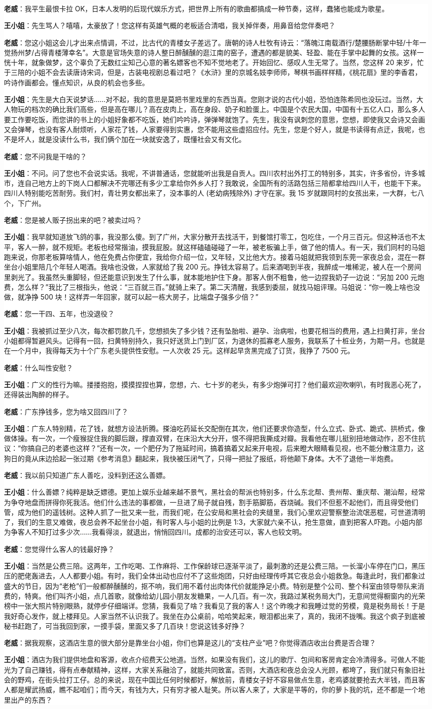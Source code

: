 **老威**：我平生最恨卡拉 OK，日本人发明的后现代娱乐方式，把世界上所有的歌曲都搞成一种节奏，这样，蠢猪也能成为歌星。

**王小姐**：先生骂人？嘻嘻，太豪放了！您这样有英雄气概的老板适合清唱，我关掉伴奏，用鼻音给您伴奏吧？

**老威**：您这小姐这会儿才出来点情调，不过，比古代的青楼女子差远了。唐朝的诗人杜牧有诗云：“落魄江南载酒行/楚腰肠断掌中轻/十年一觉扬州梦/占得青楼薄幸名”。大意是官场失意的诗人整日醉醺醺的逛江南的窑子，遭遇的都是貌美、轻盈、能在手掌中起舞的女孩。这样一恍十年，就象做梦，这个辜负了无数红尘知己心意的著名嫖客也不知不觉地老了。开始回忆、感叹人生无常了。当然，您这样 20 来岁，忙于三陪的小姐不会去读唐诗宋词，但是，古装电视剧总看过吧？《水浒》里的京城名妓李师师，琴棋书画样样精，《桃花扇》里的李香君，吟诗作画都会。懂点知识，从良的机会也多些。

**王小姐**：先生是大白天说梦话……对不起，我的意思是莫把书里戏里的东西当真。您刚才说的古代小姐，恐怕连陈希同也没玩过。当然，大人物玩的档次的确比我们高些，但是高在哪儿？高在皮肉上，高在身段、奶子和脸蛋上。中国是个农民大国，中国有十五亿人口，那么多人要工作要吃饭，而您讲的书上的小姐好象都不吃饭，她们吟吟诗，弹弹琴就饱了。先生，我没有讽刺您的意思，您想，即使我又会诗又会画又会弹琴，也没有客人耐烦听，人家花了钱，人家要得到实惠，您不能用这些虚招应付。先生，您是个好人，就是书读得有点迂，我呢，也不是坏人，就是没读什么书，我们俩个加在一块就安逸了，既懂社会又有文化。

**老威**：您不问我是干啥的？

**王小姐**：不问。问了您也不会说实话。我呢，不讲普通话，您就能听出我是自贡人。四川农村出外打工的特别多，其实，许多省份，许多城市，连自己地方上的下岗人口都解决不完哪还有多少工拿给你外乡人打？我敢说，全国所有的活路包括三陪都拿给四川人干，也能干下来。四川人特别能吃苦耐劳。我们村，青壮男女都出来了，没本事的人 (老幼病残除外) 才守在家。我 15 岁就跟同村的女孩出来，一大群，七八个，下广州。

**老威**：您是被人贩子拐出来的吧？被卖过吗？

**王小姐**：我早就知道放飞鸽的事，我没那么傻。到了广州，大家分散开去找活干，到餐馆打零工，包吃住，一个月三百元。但这种活也不太平，客人一醉，就不规矩。老板也经常揩油，摸我屁股。就这样磕磕碰碰了一年，被老板骗上手，做了他的情人。有一天，我们同村的马姐跑来说，你那老板算啥情人，他在免费占你便宜，我给你介绍一位，又年轻，又比他大方。接着马姐就把我领到东莞一家夜总会，混在一群坐台小姐里陪几个年轻人喝酒。我啥也没做，人家就给了我 200 元。挣钱太容易了。后来酒喝到半夜，我醉成一堆稀泥，被人在一个房间里剥光了。我虽然头重脚轻，但还能意识到发生了什么事，就本能地护住下身。那客人倒不粗鲁，他一边捏我奶子一边说：“另加 200 元炮费，怎么样？”我比了三根指头，他说：“三百就三百。”就骑上来了。第二天清醒，我感到委屈，就找马姐评理。马姐说：“你一晚上啥也没做，就净挣 500 块！这样弄一年回家，就可以起一栋大房子，比端盘子强多少倍？”

**老威**：您一干四、五年，也没退役？

**王小姐**：我被抓过至少八次，每次都罚款几千，您想损失了多少钱？还有坠胎啦、避孕、治病啦，也要花相当的费用，遇上扫黄打非，坐台小姐都得暂避风头。记得有一回，扫黄特别持久，我只好送货上门到厂区，为退休的孤寡老人服务，我联系了十桩业务，为期一月。也就是在一个月中，我得每天为十个广东老头提供性安慰。一人次收 25 元。这样起早贪黑完成了订货，我挣了 7500 元。

**老威**：什么叫性安慰？

**王小姐**：广义的性行为嘛。搂搂抱抱，摸摸捏捏也算，您想，六、七十岁的老头，有多少炮弹可打？他们最欢迎吹喇叭，有时我恶心死了，还得装出陶醉的样子。

**老威**：广东挣钱多，您为啥又回四川了？

**王小姐**：广东人特别精，花了钱，就想方设法折腾。搽油吃药延长交配倒在其次，他们还要求你造型，什么立式、卧式、跪式、拱桥式，像做体操。有一次，一个瘦猴捉住我的脚后跟，撑直双臂，在床沿大大分开，恨不得把我撕成对瓣。我看他在哪儿挺别扭地做动作，忍不住抗议：“你搞自己的老婆也这样？”还有一次，一个肥仔为了拖延时间，搞着搞着又起来开电视，后来瞪大眼睛看见视，也不能分散注意力，这狗日的竟从床边拾起一张过期《参考消息》翻起来，我快被压闭气了，只得一把扯了报纸，将他颠下身体。大不了退他一半炮费。

**老威**：我以前只知道广东人善吃，没料到还这么善嫖。

**王小姐**：什么善嫖？纯粹是缺乏嫖德。更加上娱乐业越来越不景气，黑社会的帮派也特别多，什么东北帮、贵州帮、重庆帮、潮汕帮，经常为争夺地盘而拼得你死我活。他们什么违法的事都做，一旦进了局子就自残，割手筋脚筋，吞烧碱。我们不但惹不起他们，而且得受他们管，成为他们的遥钱树。这种人抓了一批又来一批，而我们呢，在公安局和黑社会的夹缝里，我们心里欢迎警察整治流氓恶棍，可世道清明了，我们的生意又难做，夜总会养不起坐台小姐，有时客人与小姐的比例是 1∶3，大家就六亲不认，抢生意做，直到把客人吓跑。小姐内部为争客人不知打过多少次……我看得淡，就退出，悄悄回四川。成都的治安还可以，客人也较文明。

**老威**：您觉得什么客人的钱最好挣？

**王小姐**：当然是公费三陪。这两年，工作吃喝、工作麻将、工作保龄球已逐渐平淡了，最刺激的还是公费三陪。一长溜小车停在门口，黑压压的肥佬轰进去，人人都要小姐。有时，我们全体出动也应付不了这些炮团，只好由经理传呼其它夜总会小姐救急。每逢此时，我们都象过盛大的节日，因为“老枪”们一般都醉醺醺的，抠不响，我们用不着付出肉体代价就能挣足小费。特别是整个公司、整个科室由领导带队来消费的，特爽。他们叫齐小姐，点几首歌，就像给幼儿园小朋友发糖果，一人几百。有一次，我路过某税务局大门，无意间觉得橱窗内的光荣榜中一张大照片特别眼熟，就停步仔细端详。您猜，我看见了啥？我看见了我的客人！这个昨晚才和我睡过觉的劳模，竟是税务局长！于是我好奇心发作，就上楼拜见。人家当然不认识我了。我坐在办公桌前，哈哈笑起来，眼泪都出来了，真的，我闭不拢嘴。我这个疯子到底被秘书赶跑了，可当我回到家，一摸手袋，里面又多了几百块！您说这钱多好挣？

**老威**：据我观察，这酒店生意的很大部分是靠坐台小姐，你们也算是这儿的“支柱产业”吧？你觉得酒店收出台费是否合理？

**王小姐**：酒店为我们提供地盘和客源，收点介绍费天公地道。当然，如果没有我们，这儿的歌厅、包间和客房肯定会冷清得多。可做人不能光为了自己赚钱，得有点奉献精神，这样，大家关系融洽了，就能共同致富。否则，大酒店和夜总会没人光顾，都垮了，我们就只有象旧社会的野鸡，在街头拉打工仔。总的来说，现在中国比任何时候都好，解放前，青楼女子好不容易做点生意，老鸡婆就要抢去大半钱，而且客人都是耀武扬威，瞧不起咱们；而今天，有钱为大，只有穷才被人耻笑。所以客人来了，大家是平等的，你的萝卜我的坑，还不都是一个地里出产的东西？
